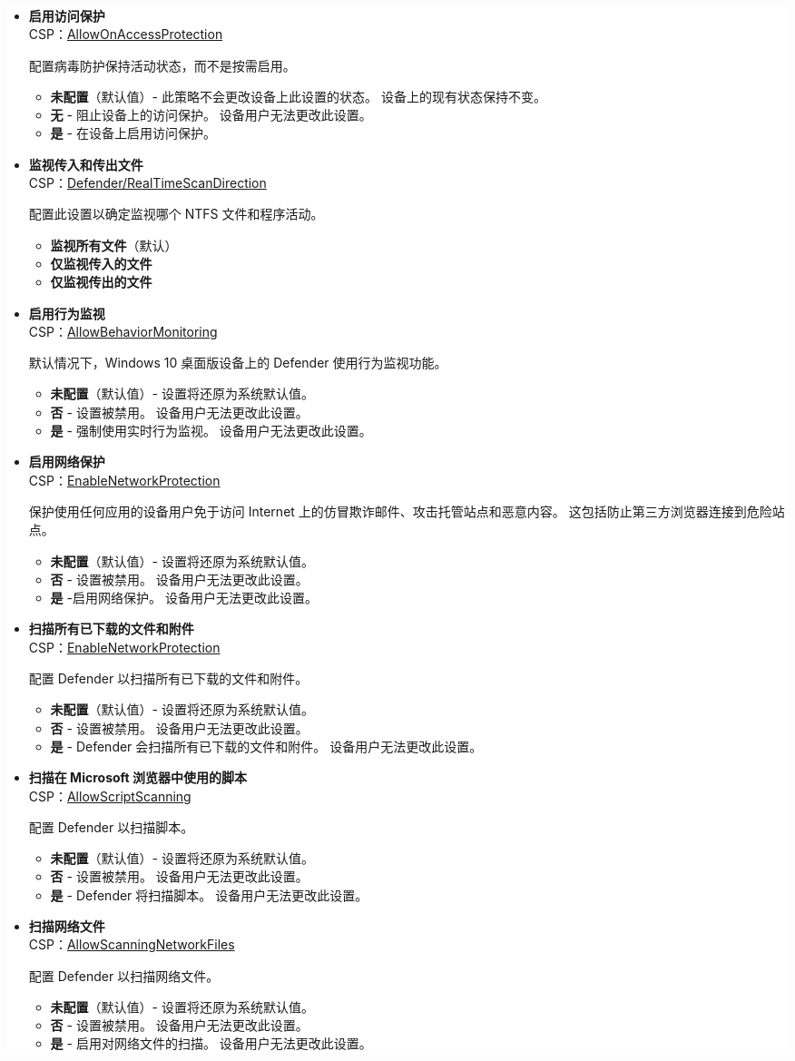 - **启用访问保护**  
  CSP：[AllowOnAccessProtection](https://go.microsoft.com/fwlink/?linkid=2113935)

  配置病毒防护保持活动状态，而不是按需启用。

  - **未配置**（默认值）- 此策略不会更改设备上此设置的状态。 设备上的现有状态保持不变。
  - **无** - 阻止设备上的访问保护。 设备用户无法更改此设置。
  - **是** - 在设备上启用访问保护。

- **监视传入和传出文件**  
  CSP：[Defender/RealTimeScanDirection](https://go.microsoft.com/fwlink/?linkid=2113943)

  配置此设置以确定监视哪个 NTFS 文件和程序活动。
  - **监视所有文件**（默认）
  - **仅监视传入的文件**
  - **仅监视传出的文件**

- **启用行为监视**  
  CSP：[AllowBehaviorMonitoring](https://go.microsoft.com/fwlink/?linkid=2114048)

  默认情况下，Windows 10 桌面版设备上的 Defender 使用行为监视功能。

  - **未配置**（默认值）- 设置将还原为系统默认值。
  - **否** - 设置被禁用。 设备用户无法更改此设置。
  - **是** - 强制使用实时行为监视。 设备用户无法更改此设置。

- **启用网络保护**  
  CSP：[EnableNetworkProtection](/windows/client-management/mdm/policy-csp-defender#defender-enablenetworkprotection)

  保护使用任何应用的设备用户免于访问 Internet 上的仿冒欺诈邮件、攻击托管站点和恶意内容。 这包括防止第三方浏览器连接到危险站点。

  - **未配置**（默认值）- 设置将还原为系统默认值。
  - **否** - 设置被禁用。 设备用户无法更改此设置。
  - **是** -启用网络保护。 设备用户无法更改此设置。

- **扫描所有已下载的文件和附件**  
  CSP：[EnableNetworkProtection](https://go.microsoft.com/fwlink/?linkid=2113939)

  配置 Defender 以扫描所有已下载的文件和附件。

  - **未配置**（默认值）- 设置将还原为系统默认值。
  - **否** - 设置被禁用。 设备用户无法更改此设置。
  - **是** - Defender 会扫描所有已下载的文件和附件。 设备用户无法更改此设置。

- **扫描在 Microsoft 浏览器中使用的脚本**  
  CSP：[AllowScriptScanning](https://go.microsoft.com/fwlink/?linkid=2114054)

  配置 Defender 以扫描脚本。

  - **未配置**（默认值）- 设置将还原为系统默认值。
  - **否** - 设置被禁用。 设备用户无法更改此设置。
  - **是** - Defender 将扫描脚本。 设备用户无法更改此设置。

- **扫描网络文件**  
  CSP：[AllowScanningNetworkFiles](https://go.microsoft.com/fwlink/?linkid=2114049&)

  配置 Defender 以扫描网络文件。

  - **未配置**（默认值）- 设置将还原为系统默认值。
  - **否** - 设置被禁用。 设备用户无法更改此设置。
  - **是** - 启用对网络文件的扫描。 设备用户无法更改此设置。

